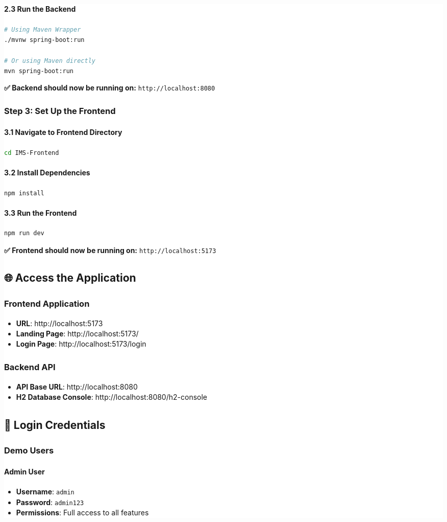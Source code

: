 #### 2.3 Run the Backend

```bash
# Using Maven Wrapper
./mvnw spring-boot:run

# Or using Maven directly
mvn spring-boot:run
```

**✅ Backend should now be running on:** `http://localhost:8080`

### Step 3: Set Up the Frontend

#### 3.1 Navigate to Frontend Directory

```bash
cd IMS-Frontend
```

#### 3.2 Install Dependencies

```bash
npm install
```

#### 3.3 Run the Frontend

```bash
npm run dev
```

**✅ Frontend should now be running on:** `http://localhost:5173`

## 🌐 Access the Application

### Frontend Application

- **URL**: http://localhost:5173
- **Landing Page**: http://localhost:5173/
- **Login Page**: http://localhost:5173/login

### Backend API

- **API Base URL**: http://localhost:8080
- **H2 Database Console**: http://localhost:8080/h2-console

## 🔐 Login Credentials

### Demo Users

#### Admin User

- **Username**: `admin`
- **Password**: `admin123`
- **Permissions**: Full access to all features
